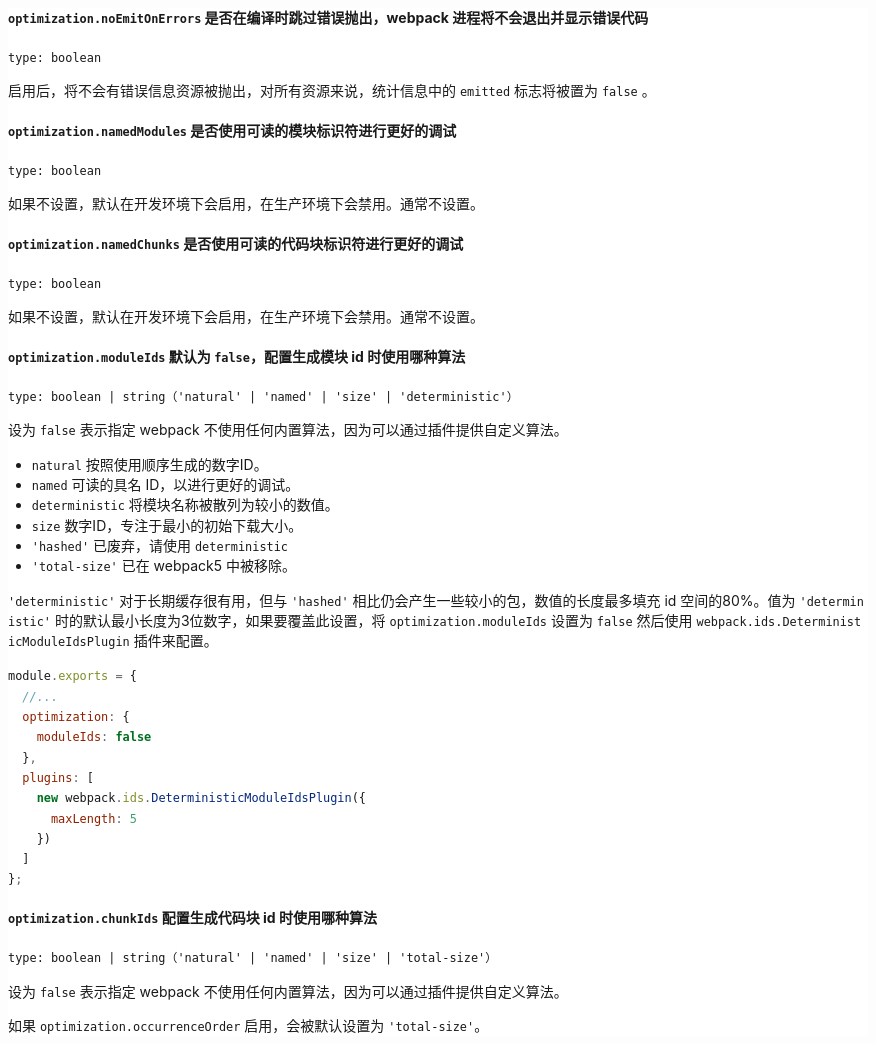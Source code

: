 #### `optimization.noEmitOnErrors` 是否在编译时跳过错误抛出，webpack 进程将不会退出并显示错误代码

`type: boolean`

启用后，将不会有错误信息资源被抛出，对所有资源来说，统计信息中的 `emitted` 标志将被置为 `false` 。

#### `optimization.namedModules` 是否使用可读的模块标识符进行更好的调试

`type: boolean`

如果不设置，默认在开发环境下会启用，在生产环境下会禁用。通常不设置。

#### `optimization.namedChunks` 是否使用可读的代码块标识符进行更好的调试

`type: boolean`

如果不设置，默认在开发环境下会启用，在生产环境下会禁用。通常不设置。

#### `optimization.moduleIds` 默认为 `false`，配置生成模块 id 时使用哪种算法

`type: boolean | string（'natural' | 'named' | 'size' | 'deterministic'）`

设为 `false` 表示指定 webpack 不使用任何内置算法，因为可以通过插件提供自定义算法。

- `natural` 按照使用顺序生成的数字ID。
- `named` 可读的具名 ID，以进行更好的调试。
- `deterministic` 将模块名称被散列为较小的数值。
- `size` 数字ID，专注于最小的初始下载大小。
- `'hashed'` 已废弃，请使用 `deterministic`
- `'total-size'` 已在 webpack5 中被移除。

`'deterministic'` 对于长期缓存很有用，但与 `'hashed'` 相比仍会产生一些较小的包，数值的长度最多填充 id 空间的80%。值为 `'deterministic'` 时的默认最小长度为3位数字，如果要覆盖此设置，将 `optimization.moduleIds` 设置为 `false` 然后使用 `webpack.ids.DeterministicModuleIdsPlugin` 插件来配置。

```js
module.exports = {
  //...
  optimization: {
    moduleIds: false
  },
  plugins: [
    new webpack.ids.DeterministicModuleIdsPlugin({
      maxLength: 5
    })
  ]
};
```

#### `optimization.chunkIds` 配置生成代码块 id 时使用哪种算法

`type: boolean | string（'natural' | 'named' | 'size' | 'total-size'）`

设为 `false` 表示指定 webpack 不使用任何内置算法，因为可以通过插件提供自定义算法。

如果 `optimization.occurrenceOrder` 启用，会被默认设置为 `'total-size'`。
